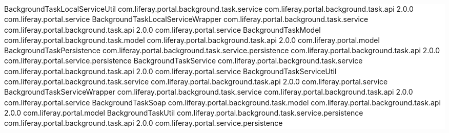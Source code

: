   <tr>
    <td>BackgroundTaskLocalServiceUtil</td>
    <td>com.liferay.portal.background.task.service</td>
    <td>com.liferay.portal.background.task.api</td>
    <td>2.0.0</td>
    <td>com.liferay.portal.service</td>
  </tr>
  <tr>
    <td>BackgroundTaskLocalServiceWrapper</td>
    <td>com.liferay.portal.background.task.service</td>
    <td>com.liferay.portal.background.task.api</td>
    <td>2.0.0</td>
    <td>com.liferay.portal.service</td>
  </tr>
  <tr>
    <td>BackgroundTaskModel</td>
    <td>com.liferay.portal.background.task.model</td>
    <td>com.liferay.portal.background.task.api</td>
    <td>2.0.0</td>
    <td>com.liferay.portal.model</td>
  </tr>
  <tr>
    <td>BackgroundTaskPersistence</td>
    <td>com.liferay.portal.background.task.service.persistence</td>
    <td>com.liferay.portal.background.task.api</td>
    <td>2.0.0</td>
    <td>com.liferay.portal.service.persistence</td>
  </tr>
  <tr>
    <td>BackgroundTaskService</td>
    <td>com.liferay.portal.background.task.service</td>
    <td>com.liferay.portal.background.task.api</td>
    <td>2.0.0</td>
    <td>com.liferay.portal.service</td>
  </tr>
  <tr>
    <td>BackgroundTaskServiceUtil</td>
    <td>com.liferay.portal.background.task.service</td>
    <td>com.liferay.portal.background.task.api</td>
    <td>2.0.0</td>
    <td>com.liferay.portal.service</td>
  </tr>
  <tr>
    <td>BackgroundTaskServiceWrapper</td>
    <td>com.liferay.portal.background.task.service</td>
    <td>com.liferay.portal.background.task.api</td>
    <td>2.0.0</td>
    <td>com.liferay.portal.service</td>
  </tr>
  <tr>
    <td>BackgroundTaskSoap</td>
    <td>com.liferay.portal.background.task.model</td>
    <td>com.liferay.portal.background.task.api</td>
    <td>2.0.0</td>
    <td>com.liferay.portal.model</td>
  </tr>
  <tr>
    <td>BackgroundTaskUtil</td>
    <td>com.liferay.portal.background.task.service.persistence</td>
    <td>com.liferay.portal.background.task.api</td>
    <td>2.0.0</td>
    <td>com.liferay.portal.service.persistence</td>
  </tr>
  <tr>